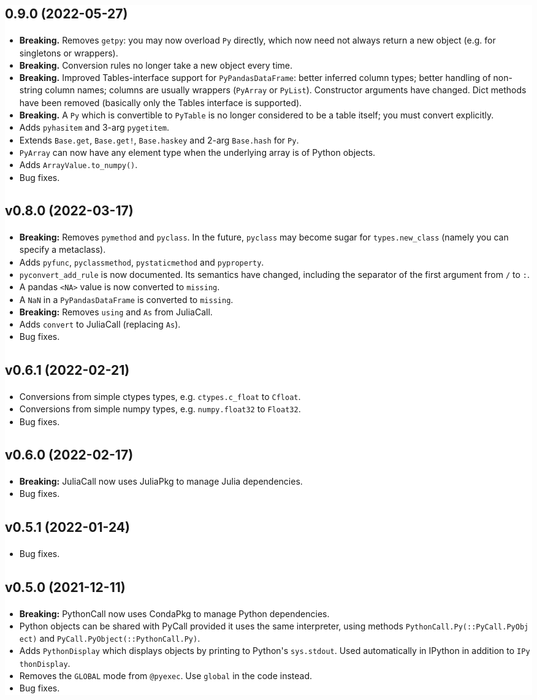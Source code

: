 ## 0.9.0 (2022-05-27)
* **Breaking.** Removes `getpy`: you may now overload `Py` directly, which now need not
  always return a new object (e.g. for singletons or wrappers).
* **Breaking.** Conversion rules no longer take a new object every time.
* **Breaking.** Improved Tables-interface support for `PyPandasDataFrame`: better inferred
  column types; better handling of non-string column names; columns are usually wrappers
  (`PyArray` or `PyList`). Constructor arguments have changed. Dict methods have been
  removed (basically only the Tables interface is supported).
* **Breaking.** A `Py` which is convertible to `PyTable` is no longer considered to be a
  table itself; you must convert explicitly.
* Adds `pyhasitem` and 3-arg `pygetitem`.
* Extends `Base.get`, `Base.get!`, `Base.haskey` and 2-arg `Base.hash` for `Py`.
* `PyArray` can now have any element type when the underlying array is of Python objects.
* Adds `ArrayValue.to_numpy()`.
* Bug fixes.

## v0.8.0 (2022-03-17)
* **Breaking:** Removes `pymethod` and `pyclass`. In the future, `pyclass` may become sugar
  for `types.new_class` (namely you can specify a metaclass).
* Adds `pyfunc`, `pyclassmethod`, `pystaticmethod` and `pyproperty`.
* `pyconvert_add_rule` is now documented. Its semantics have changed, including the
  separator of the first argument from `/` to `:`.
* A pandas `<NA>` value is now converted to `missing`.
* A `NaN` in a `PyPandasDataFrame` is converted to `missing`.
* **Breaking:** Removes `using` and `As` from JuliaCall.
* Adds `convert` to JuliaCall (replacing `As`).
* Bug fixes.

## v0.6.1 (2022-02-21)
* Conversions from simple ctypes types, e.g. `ctypes.c_float` to `Cfloat`.
* Conversions from simple numpy types, e.g. `numpy.float32` to `Float32`.
* Bug fixes.

## v0.6.0 (2022-02-17)
* **Breaking:** JuliaCall now uses JuliaPkg to manage Julia dependencies.
* Bug fixes.

## v0.5.1 (2022-01-24)
* Bug fixes.

## v0.5.0 (2021-12-11)
* **Breaking:** PythonCall now uses CondaPkg to manage Python dependencies.
* Python objects can be shared with PyCall provided it uses the same interpreter, using methods `PythonCall.Py(::PyCall.PyObject)` and `PyCall.PyObject(::PythonCall.Py)`.
* Adds `PythonDisplay` which displays objects by printing to Python's `sys.stdout`. Used automatically in IPython in addition to `IPythonDisplay`.
* Removes the `GLOBAL` mode from `@pyexec`. Use `global` in the code instead.
* Bug fixes.
